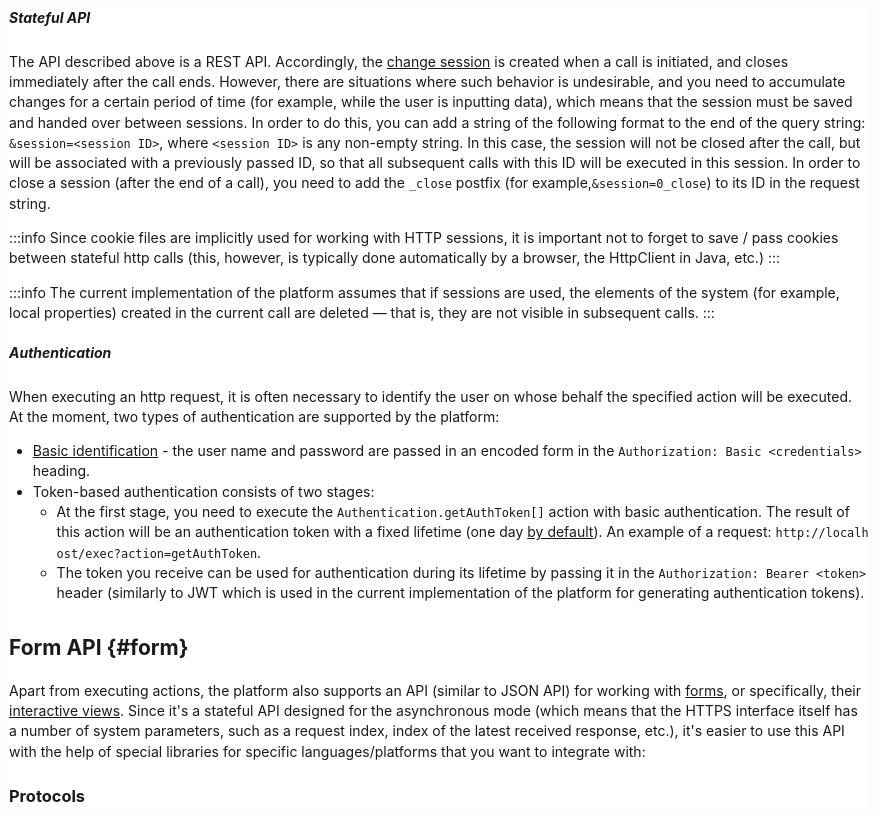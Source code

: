 ##### Stateful API

The API described above is a REST API. Accordingly, the [change session](Change_sessions.md) is created when a call is initiated, and closes immediately after the call ends. However, there are situations where such behavior is undesirable, and you need to accumulate changes for a certain period of time (for example, while the user is inputting data), which means that the session must be saved and handed over between sessions. In order to do this, you can add a string of the following format to the end of the query string: `&session=<session ID>`, where `<session ID>` is any non-empty string. In this case, the session will not be closed after the call, but will be associated with a previously passed ID, so that all subsequent calls with this ID will be executed in this session. In order to close a session (after the end of a call), you need to add the `_close` postfix (for example,`&session=0_close`) to its ID in the request string.


:::info
Since cookie files are implicitly used for working with HTTP sessions, it is important not to forget to save / pass cookies between stateful http calls (this, however, is typically done automatically by a browser, the HttpClient in Java, etc.)
:::


:::info
The current implementation of the platform assumes that if sessions are used, the elements of the system (for example, local properties) created in the current call are deleted — that is, they are not visible in subsequent calls.
:::

##### Authentication

When executing an http request, it is often necessary to identify the user on whose behalf the specified action will be executed. At the moment, two types of authentication are supported by the platform:

-   [Basic identification](https://en.wikipedia.org/wiki/Basic_access_authentication) - the user name and password are passed in an encoded form in the `Authorization: Basic <credentials>` heading.
-   Token-based authentication consists of two stages:
    -   At the first stage, you need to execute the `Authentication.getAuthToken[]` action with basic authentication. The result of this action will be an authentication token with a fixed lifetime (one day [by default](Working_parameters.md#authTokenExpiration)). An example of a request:  `http://localhost/exec?action=getAuthToken`.
    -   The token you receive can be used for authentication during its lifetime by passing it in the `Authorization: Bearer <token>` header (similarly to JWT which is used in the current implementation of the platform for generating authentication tokens).

## Form API {#form}

Apart from executing actions, the platform also supports an API (similar to JSON API) for working with [forms](Forms.md), or specifically, their [interactive views](Interactive_view.md). Since it's a stateful API designed for the asynchronous mode (which means that the HTTPS interface itself has a number of system parameters, such as a request index, index of the latest received response, etc.), it's easier to use this API with the help of special libraries for specific languages/platforms that you want to integrate with:

### Protocols
